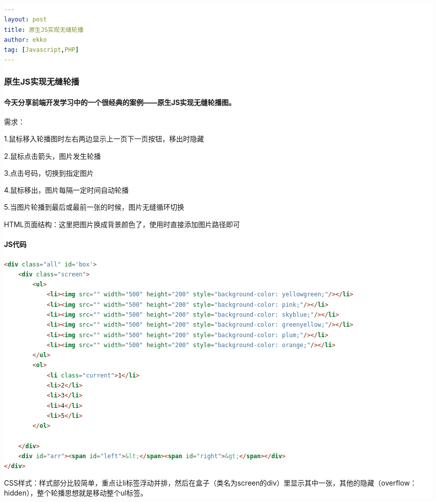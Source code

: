 ```yaml
---
layout: post
title: 原生JS实现无缝轮播
author: ekko
tag: [Javascript,PHP]
---
```





### 原生JS实现无缝轮播
#### 今天分享前端开发学习中的一个很经典的案例——原生JS实现无缝轮播图。

需求：

1.鼠标移入轮播图时左右两边显示上一页下一页按钮，移出时隐藏

2.鼠标点击箭头，图片发生轮播

3.点击号码，切换到指定图片

4.鼠标移出，图片每隔一定时间自动轮播

5.当图片轮播到最后或最前一张的时候，图片无缝循环切换

 

HTML页面结构：这里把图片换成背景颜色了，使用时直接添加图片路径即可

#### JS代码
```html
<div class="all" id='box'>
    <div class="screen">
        <ul>
            <li><img src="" width="500" height="200" style="background-color: yellowgreen;"/></li>
            <li><img src="" width="500" height="200" style="background-color: pink;"/></li>
            <li><img src="" width="500" height="200" style="background-color: skyblue;"/></li>
            <li><img src="" width="500" height="200" style="background-color: greenyellow;"/></li>
            <li><img src="" width="500" height="200" style="background-color: plum;"/></li>
            <li><img src="" width="500" height="200" style="background-color: orange;"/></li>
        </ul>
        <ol>
            <li class="current">1</li>
            <li>2</li>
            <li>3</li>
            <li>4</li>
            <li>5</li>
        </ol>

    </div>
    <div id="arr"><span id="left">&lt;</span><span id="right">&gt;</span></div>
</div>

```
CSS样式：样式部分比较简单，重点让li标签浮动并排，然后在盒子（类名为screen的div）里显示其中一张，其他的隐藏（overflow：hidden），整个轮播思想就是移动整个ul标签。
